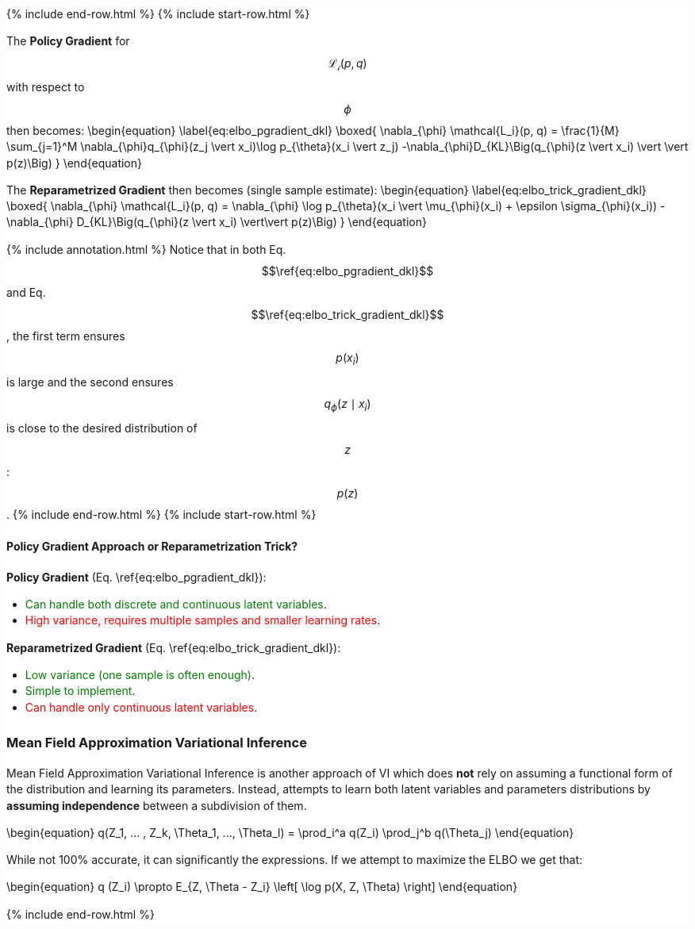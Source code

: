 {% include end-row.html %}
{% include start-row.html %}

The **Policy Gradient** for $$\mathcal{L_i}(p, q)$$ with respect to $$\phi$$ then becomes:
\begin{equation}
\label{eq:elbo_pgradient_dkl}
\boxed{
\nabla_{\phi} \mathcal{L_i}(p, q) =
\frac{1}{M} \sum_{j=1}^M \nabla_{\phi}q_{\phi}(z_j \vert x_i)\log p_{\theta}(x_i \vert z_j)
-\nabla_{\phi}D_{KL}\Big(q_{\phi}(z \vert x_i) \vert \vert p(z)\Big)
}
\end{equation}

The **Reparametrized Gradient** then becomes (single sample estimate):
\begin{equation}
\label{eq:elbo_trick_gradient_dkl}
\boxed{
\nabla_{\phi} \mathcal{L_i}(p, q) = 
\nabla_{\phi} \log p_{\theta}(x_i \vert \mu_{\phi}(x_i) + \epsilon \sigma_{\phi}(x_i)) -
\nabla_{\phi} D_{KL}\Big(q_{\phi}(z \vert x_i) \vert\vert p(z)\Big)
}
\end{equation}

{% include annotation.html %}
Notice that in both Eq. $$\ref{eq:elbo_pgradient_dkl}$$ and Eq. $$\ref{eq:elbo_trick_gradient_dkl}$$,
the first term ensures $$p(x_i)$$ is large and the second ensures $$q_\phi(z \mid x_i)$$ is close to the desired distribution of $$z$$: $$p(z)$$.
{% include end-row.html %}
{% include start-row.html %}

#### Policy Gradient Approach or Reparametrization Trick?

**Policy Gradient** (Eq. \ref{eq:elbo_pgradient_dkl}):
+ <span style="color:green">Can handle both discrete and continuous latent variables</span>.
+ <span style="color:red">High variance, requires multiple samples and smaller
learning rates</span>.

**Reparametrized Gradient** (Eq. \ref{eq:elbo_trick_gradient_dkl}):
+ <span style="color:green">Low variance (one sample is often enough)</span>.
+ <span style="color:green">Simple to implement</span>.
+ <span style="color:red">Can handle only continuous latent variables</span>.


### Mean Field Approximation Variational Inference

Mean Field Approximation Variational Inference is another approach of VI which does **not** rely on assuming a functional form of the distribution and learning its parameters.
Instead, attempts to learn both latent variables and parameters distributions by **assuming independence** between a subdivision of them.

\begin{equation}
q(Z_1, ... , Z_k, \Theta_1, ..., \Theta_l) = \prod_i^a q(Z_i) \prod_j^b q(\Theta_j)
\end{equation}

While not 100% accurate, it can significantly the expressions.
If we attempt to maximize the ELBO we get that:

\begin{equation}
q (Z_i) \propto E_{Z, \Theta - Z_i} \left[ \log p(X, Z, \Theta) \right]
\end{equation}

{% include end-row.html %}
